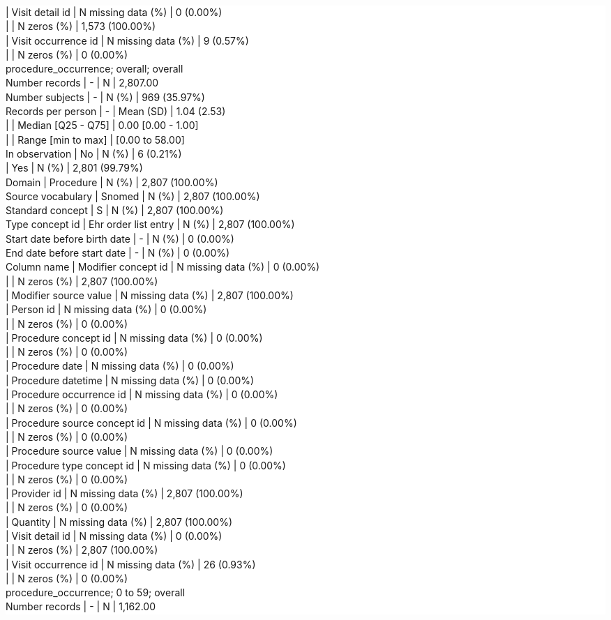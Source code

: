 | Visit detail id | N missing data (%) | 0 (0.00%)  
|  | N zeros (%) | 1,573 (100.00%)  
| Visit occurrence id | N missing data (%) | 9 (0.57%)  
|  | N zeros (%) | 0 (0.00%)  
procedure_occurrence; overall; overall  
Number records | - | N | 2,807.00  
Number subjects | - | N (%) | 969 (35.97%)  
Records per person | - | Mean (SD) | 1.04 (2.53)  
|  | Median [Q25 - Q75] | 0.00 [0.00 - 1.00]  
|  | Range [min to max] | [0.00 to 58.00]  
In observation | No | N (%) | 6 (0.21%)  
| Yes | N (%) | 2,801 (99.79%)  
Domain | Procedure | N (%) | 2,807 (100.00%)  
Source vocabulary | Snomed | N (%) | 2,807 (100.00%)  
Standard concept | S | N (%) | 2,807 (100.00%)  
Type concept id | Ehr order list entry | N (%) | 2,807 (100.00%)  
Start date before birth date | - | N (%) | 0 (0.00%)  
End date before start date | - | N (%) | 0 (0.00%)  
Column name | Modifier concept id | N missing data (%) | 0 (0.00%)  
|  | N zeros (%) | 2,807 (100.00%)  
| Modifier source value | N missing data (%) | 2,807 (100.00%)  
| Person id | N missing data (%) | 0 (0.00%)  
|  | N zeros (%) | 0 (0.00%)  
| Procedure concept id | N missing data (%) | 0 (0.00%)  
|  | N zeros (%) | 0 (0.00%)  
| Procedure date | N missing data (%) | 0 (0.00%)  
| Procedure datetime | N missing data (%) | 0 (0.00%)  
| Procedure occurrence id | N missing data (%) | 0 (0.00%)  
|  | N zeros (%) | 0 (0.00%)  
| Procedure source concept id | N missing data (%) | 0 (0.00%)  
|  | N zeros (%) | 0 (0.00%)  
| Procedure source value | N missing data (%) | 0 (0.00%)  
| Procedure type concept id | N missing data (%) | 0 (0.00%)  
|  | N zeros (%) | 0 (0.00%)  
| Provider id | N missing data (%) | 2,807 (100.00%)  
|  | N zeros (%) | 0 (0.00%)  
| Quantity | N missing data (%) | 2,807 (100.00%)  
| Visit detail id | N missing data (%) | 0 (0.00%)  
|  | N zeros (%) | 2,807 (100.00%)  
| Visit occurrence id | N missing data (%) | 26 (0.93%)  
|  | N zeros (%) | 0 (0.00%)  
procedure_occurrence; 0 to 59; overall  
Number records | - | N | 1,162.00  